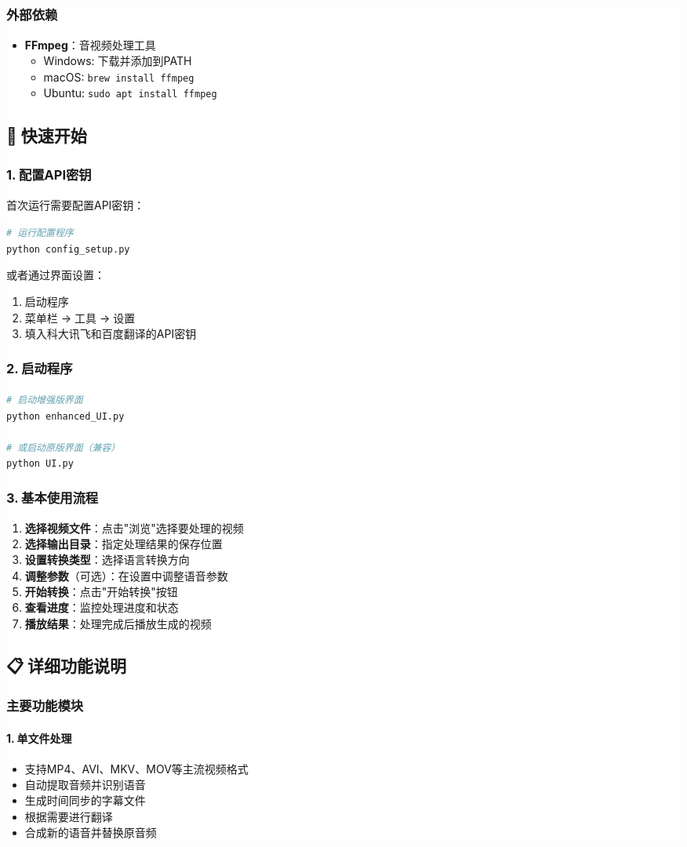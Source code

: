 ### 外部依赖
- **FFmpeg**：音视频处理工具
  - Windows: 下载并添加到PATH
  - macOS: `brew install ffmpeg`
  - Ubuntu: `sudo apt install ffmpeg`

## 🚀 快速开始

### 1. 配置API密钥
首次运行需要配置API密钥：

```python
# 运行配置程序
python config_setup.py
```

或者通过界面设置：
1. 启动程序
2. 菜单栏 -> 工具 -> 设置
3. 填入科大讯飞和百度翻译的API密钥

### 2. 启动程序
```bash
# 启动增强版界面
python enhanced_UI.py

# 或启动原版界面（兼容）
python UI.py
```

### 3. 基本使用流程
1. **选择视频文件**：点击"浏览"选择要处理的视频
2. **选择输出目录**：指定处理结果的保存位置
3. **设置转换类型**：选择语言转换方向
4. **调整参数**（可选）：在设置中调整语音参数
5. **开始转换**：点击"开始转换"按钮
6. **查看进度**：监控处理进度和状态
7. **播放结果**：处理完成后播放生成的视频

## 📋 详细功能说明

### 主要功能模块

#### 1. 单文件处理
- 支持MP4、AVI、MKV、MOV等主流视频格式
- 自动提取音频并识别语音
- 生成时间同步的字幕文件
- 根据需要进行翻译
- 合成新的语音并替换原音频
